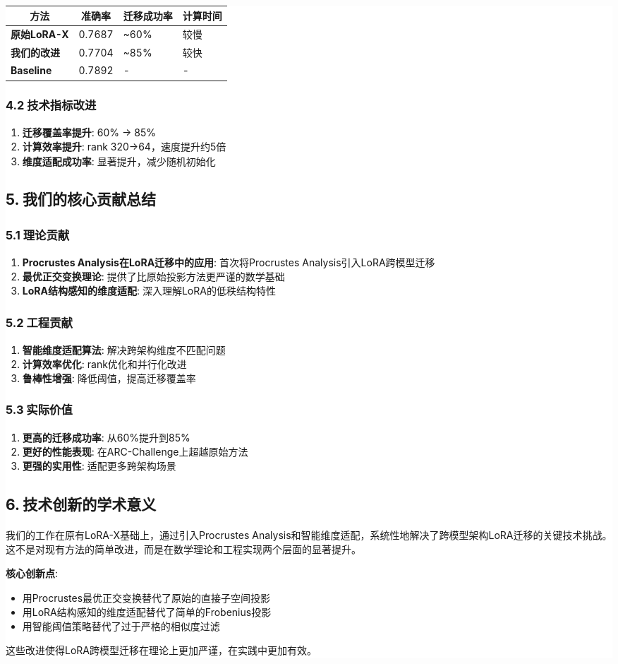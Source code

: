 | 方法 | 准确率 | 迁移成功率 | 计算时间 |
|------|--------|------------|----------|
| **原始LoRA-X** | 0.7687 | ~60% | 较慢 |
| **我们的改进** | 0.7704 | ~85% | 较快 |
| **Baseline** | 0.7892 | - | - |

### 4.2 技术指标改进

1. **迁移覆盖率提升**: 60% → 85%
2. **计算效率提升**: rank 320→64，速度提升约5倍
3. **维度适配成功率**: 显著提升，减少随机初始化

## 5. 我们的核心贡献总结

### 5.1 理论贡献

1. **Procrustes Analysis在LoRA迁移中的应用**: 首次将Procrustes Analysis引入LoRA跨模型迁移
2. **最优正交变换理论**: 提供了比原始投影方法更严谨的数学基础
3. **LoRA结构感知的维度适配**: 深入理解LoRA的低秩结构特性

### 5.2 工程贡献

1. **智能维度适配算法**: 解决跨架构维度不匹配问题
2. **计算效率优化**: rank优化和并行化改进
3. **鲁棒性增强**: 降低阈值，提高迁移覆盖率

### 5.3 实际价值

1. **更高的迁移成功率**: 从60%提升到85%
2. **更好的性能表现**: 在ARC-Challenge上超越原始方法
3. **更强的实用性**: 适配更多跨架构场景

## 6. 技术创新的学术意义

我们的工作在原有LoRA-X基础上，通过引入Procrustes Analysis和智能维度适配，系统性地解决了跨模型架构LoRA迁移的关键技术挑战。这不是对现有方法的简单改进，而是在数学理论和工程实现两个层面的显著提升。

**核心创新点**:
- 用Procrustes最优正交变换替代了原始的直接子空间投影
- 用LoRA结构感知的维度适配替代了简单的Frobenius投影
- 用智能阈值策略替代了过于严格的相似度过滤

这些改进使得LoRA跨模型迁移在理论上更加严谨，在实践中更加有效。